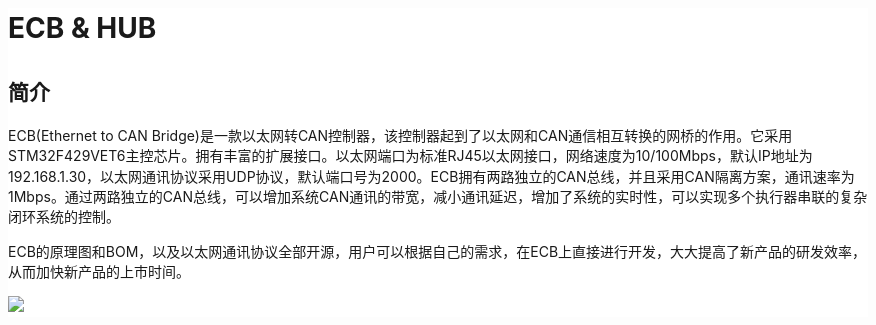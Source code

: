 # ECB & HUB
## 简介

ECB(Ethernet to CAN Bridge)是一款以太网转CAN控制器，该控制器起到了以太网和CAN通信相互转换的网桥的作用。它采用STM32F429VET6主控芯片。拥有丰富的扩展接口。以太网端口为标准RJ45以太网接口，网络速度为10/100Mbps，默认IP地址为192.168.1.30，以太网通讯协议采用UDP协议，默认端口号为2000。ECB拥有两路独立的CAN总线，并且采用CAN隔离方案，通讯速率为1Mbps。通过两路独立的CAN总线，可以增加系统CAN通讯的带宽，减小通讯延迟，增加了系统的实时性，可以实现多个执行器串联的复杂闭环系统的控制。

ECB的原理图和BOM，以及以太网通讯协议全部开源，用户可以根据自己的需求，在ECB上直接进行开发，大大提高了新产品的研发效率，从而加快新产品的上市时间。
  
<img src="../../img/ECB&HUB_v2_3PCBA1.png" style="width:600px">
